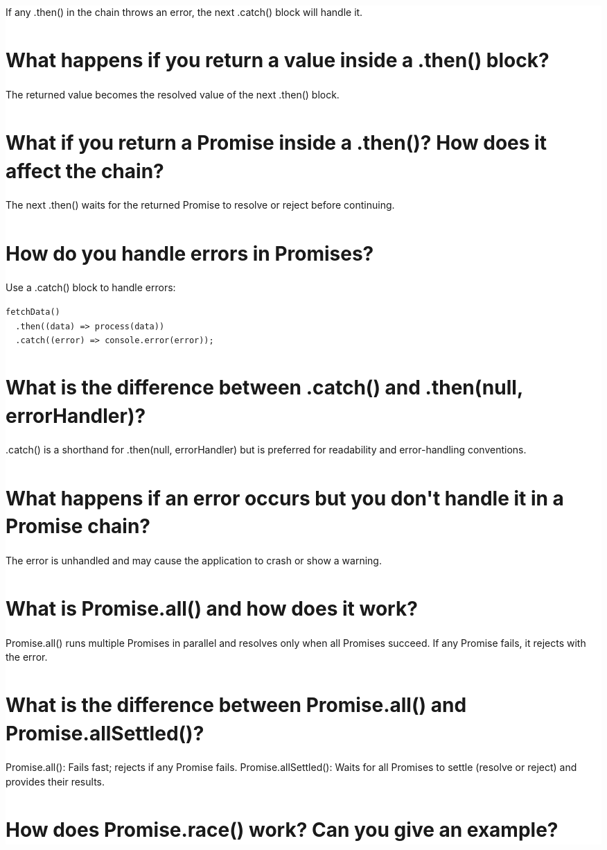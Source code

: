 If any .then() in the chain throws an error, the next .catch() block will handle it.

# What happens if you return a value inside a .then() block?

The returned value becomes the resolved value of the next .then() block.

# What if you return a Promise inside a .then()? How does it affect the chain?

The next .then() waits for the returned Promise to resolve or reject before continuing.

# How do you handle errors in Promises?

Use a .catch() block to handle errors:

```
fetchData()
  .then((data) => process(data))
  .catch((error) => console.error(error));
```

# What is the difference between .catch() and .then(null, errorHandler)?

.catch() is a shorthand for .then(null, errorHandler) but is preferred for readability and error-handling conventions.

# What happens if an error occurs but you don't handle it in a Promise chain?

The error is unhandled and may cause the application to crash or show a warning.

# What is Promise.all() and how does it work?

Promise.all() runs multiple Promises in parallel and resolves only when all Promises succeed. If any Promise fails, it rejects with the error.

# What is the difference between Promise.all() and Promise.allSettled()?

Promise.all(): Fails fast; rejects if any Promise fails.
Promise.allSettled(): Waits for all Promises to settle (resolve or reject) and provides their results.

# How does Promise.race() work? Can you give an example?
